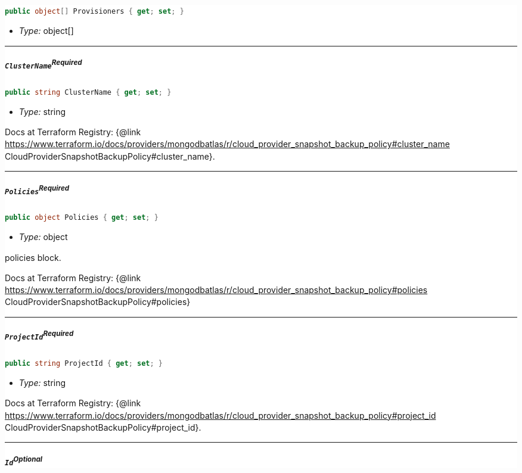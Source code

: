 ```csharp
public object[] Provisioners { get; set; }
```

- *Type:* object[]

---

##### `ClusterName`<sup>Required</sup> <a name="ClusterName" id="@cdktf/provider-mongodbatlas.cloudProviderSnapshotBackupPolicy.CloudProviderSnapshotBackupPolicyConfig.property.clusterName"></a>

```csharp
public string ClusterName { get; set; }
```

- *Type:* string

Docs at Terraform Registry: {@link https://www.terraform.io/docs/providers/mongodbatlas/r/cloud_provider_snapshot_backup_policy#cluster_name CloudProviderSnapshotBackupPolicy#cluster_name}.

---

##### `Policies`<sup>Required</sup> <a name="Policies" id="@cdktf/provider-mongodbatlas.cloudProviderSnapshotBackupPolicy.CloudProviderSnapshotBackupPolicyConfig.property.policies"></a>

```csharp
public object Policies { get; set; }
```

- *Type:* object

policies block.

Docs at Terraform Registry: {@link https://www.terraform.io/docs/providers/mongodbatlas/r/cloud_provider_snapshot_backup_policy#policies CloudProviderSnapshotBackupPolicy#policies}

---

##### `ProjectId`<sup>Required</sup> <a name="ProjectId" id="@cdktf/provider-mongodbatlas.cloudProviderSnapshotBackupPolicy.CloudProviderSnapshotBackupPolicyConfig.property.projectId"></a>

```csharp
public string ProjectId { get; set; }
```

- *Type:* string

Docs at Terraform Registry: {@link https://www.terraform.io/docs/providers/mongodbatlas/r/cloud_provider_snapshot_backup_policy#project_id CloudProviderSnapshotBackupPolicy#project_id}.

---

##### `Id`<sup>Optional</sup> <a name="Id" id="@cdktf/provider-mongodbatlas.cloudProviderSnapshotBackupPolicy.CloudProviderSnapshotBackupPolicyConfig.property.id"></a>
